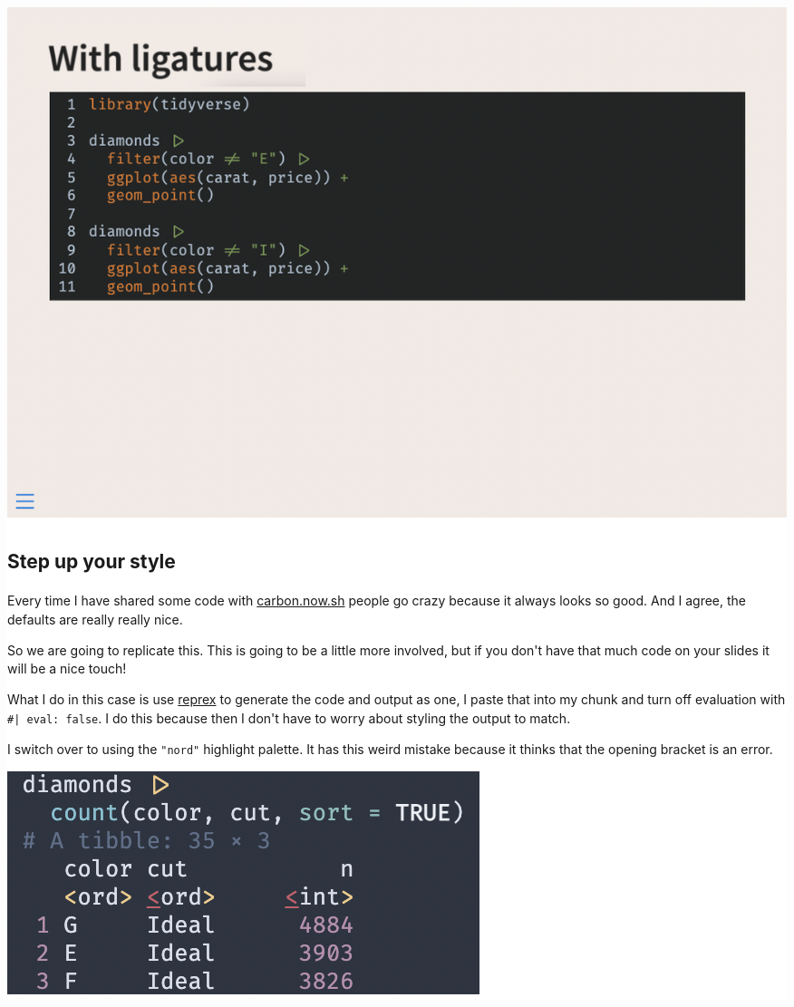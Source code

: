 ![](with-ligatures.png)

## Step up your style

Every time I have shared some code with [carbon.now.sh](https://carbon.now.sh/) people go crazy because it always looks so good. And I agree, the defaults are really really nice. 

So we are going to replicate this. This is going to be a little more involved, but if you don't have that much code on your slides it will be a nice touch!

What I do in this case is use [reprex](https://reprex.tidyverse.org/) to generate the code and output as one, I paste that into my chunk and turn off evaluation with `#| eval: false`. I do this because then I don't have to worry about styling the output to match.

I switch over to using the `"nord"` highlight palette. It has this weird mistake because it thinks that the opening bracket is an error. 

![](nord-mistake.png)
